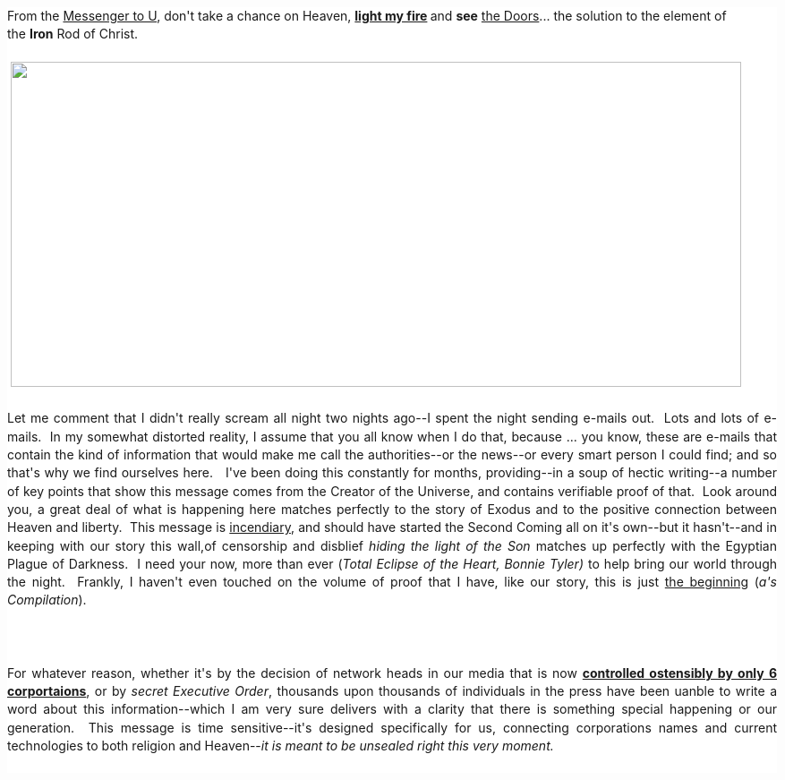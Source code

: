 <div>From the&nbsp;<a href="./TORCH.html" target="_blank" rel="noopener" data-saferedirecturl="https://www.google.com/url?hl=en&amp;q=http://t.ymlp56.net/ubwalaejqwwarabeqazau/click.php&amp;source=gmail&amp;ust=1482628723187000&amp;usg=AFQjCNGP9QokA0iSWu8FOOdRBnnlqXwTzw">Messenger to U</a>, don't take a chance on Heaven,&nbsp;<strong><a href="https://www.youtube.com/watch?v=L-JQ1q-13Ek&amp;list=PLgYKDBgxsoMP7J-mJf6q0ViQgONbeCxOR&amp;index=1&amp;68A9AF71DC9D5945&amp;326C1CD36CF07150&amp;1F9AC7584D866ECA&amp;765E97B93837C56F&amp;A292FDEC6DFF7795" target="_blank" rel="noopener" data-saferedirecturl="https://www.google.com/url?hl=en&amp;q=http://t.ymlp56.net/ubqaaaejqwwavabeqaaau/click.php&amp;source=gmail&amp;ust=1482628723188000&amp;usg=AFQjCNHDYdXmYz2zELlpD2ksxkuiN_ttnA">light my fire</a>&nbsp;</strong>and&nbsp;<strong>see</strong>&nbsp;<a href="http://medium.com/in-pursuit-of-happiness/sharing-the-iron-rod-of-jesus-the-anti-christ-25d476cabd3f?732172ADD44B8D45&amp;D3237E793CA45EEB&amp;07B482F95E097040&amp;6C75BCE4AF291A61&amp;BFF1A495A98575E8" target="_blank" rel="noopener" data-saferedirecturl="https://www.google.com/url?hl=en&amp;q=http://t.ymlp56.net/ubyazaejqwwacabeqagau/click.php&amp;source=gmail&amp;ust=1482628723188000&amp;usg=AFQjCNEOEAwY3Gxi4XHsWube2ZOyYi0veQ">the Doors</a>... the solution to the element of the&nbsp;<strong>Iron</strong>&nbsp;Rod of Christ.</div>
<div>&nbsp;</div>
<div>&nbsp;<a href="https://vimeo.com/156698154?3AEB1850ADF1AB97&amp;18DC789BCA03F9E7" target="_blank" rel="noopener" data-saferedirecturl="https://www.google.com/url?hl=en&amp;q=http://t.ymlp56.net/uhsaiaejqwwakabeqakau/click.php&amp;source=gmail&amp;ust=1482628723188000&amp;usg=AFQjCNHtGb7z0drs4EnkAh20yCYs8h8eGA"><img src="http://i.imgur.com/BNFzxxQ.jpg" alt="" width="816" height="363" /></a></div>
</div>
<div style="text-align: justify;">&nbsp;</div>
<div style="text-align: justify;">Let me comment that I didn't really scream all night two nights ago--I spent the night sending e-mails out.&nbsp; Lots and lots of e-mails.&nbsp; In my somewhat distorted reality, I assume that you all know when I do that, because ... you know, these are e-mails that contain the kind of information that would make me call the authorities--or the news--or every smart person I could find; and so that's why we find ourselves here. &nbsp; I've been doing this constantly for months, providing--in a soup of hectic writing--a number of key points that show this message comes from the Creator of the Universe, and contains verifiable proof of that.&nbsp; Look around you, a great deal of what is happening here matches perfectly to the story of Exodus and to the positive connection between Heaven and liberty.&nbsp; This message is&nbsp;<a href="https://www.youtube.com/watch?v=tXc4jgUJEko&amp;C2D5C09A322C1706&amp;0B695A61951AAF21&amp;43409AC430199327&amp;29718F8274E8B5BE&amp;8FFDC182C554017D" target="_blank" rel="noopener" data-saferedirecturl="https://www.google.com/url?hl=en&amp;q=http://t.ymlp56.net/uhuazaejqwwazabeqazau/click.php&amp;source=gmail&amp;ust=1482628723188000&amp;usg=AFQjCNHqGbV-xUSdi6KI__Eud-LlldCryQ">incendiary</a>, and should have started the Second Coming all on it's own--but it hasn't--and in keeping with our story this wall,of censorship and disblief&nbsp;<em>hiding the light of the Son</em>&nbsp;matches up perfectly with the Egyptian Plague of Darkness.&nbsp; I need your now, more than ever (<em>Total Eclipse of the Heart, Bonnie Tyler)&nbsp;</em>to help bring our world through the night.&nbsp; Frankly, I haven't even touched on the volume of proof that I have, like our story, this is just&nbsp;<a href="https://sendvid.com/v7w7lt2j?404B160114F7799D&amp;5A784A889A7BFE88&amp;90230068EE9E715F&amp;33CDD55948792259&amp;CCBA1EA63AD962A9" target="_blank" rel="noopener" data-saferedirecturl="https://www.google.com/url?hl=en&amp;q=http://t.ymlp56.net/uheadaejqwwaaabeqatau/click.php&amp;source=gmail&amp;ust=1482628723188000&amp;usg=AFQjCNG1VmAhB6j5wnnp-gNU3y7z4RvzQg">the beginning</a>&nbsp;(<em>a's Compilation</em>).</div>
<div>&nbsp;</div>
<div>
<div><a href="https://matchbox20.bitbucket.io/?08132DB6399FCA96&amp;8EB16FAC07F6FD25&amp;F256E0CB6174F1AF" target="_blank" rel="noopener" data-saferedirecturl="https://www.google.com/url?hl=en&amp;q=http://t.ymlp56.net/uhmanaejqwwanabeqatau/click.php&amp;source=gmail&amp;ust=1482628723188000&amp;usg=AFQjCNECNJBsQMlLQRWsFO1cvr1Oso5BDQ"><img src="http://i.imgur.com/noBXXHd.png" alt="" /></a></div>
<div>&nbsp;</div>
<div style="text-align: justify;">For whatever reason, whether it's by the decision of network heads in our media that is now&nbsp;<strong><a href="./CENSORSHIP.html" target="_blank" rel="noopener" data-saferedirecturl="https://www.google.com/url?hl=en&amp;q=http://t.ymlp56.net/uhjanaejqwwacabeqagau/click.php&amp;source=gmail&amp;ust=1482628723188000&amp;usg=AFQjCNHOSAtv0jhPVsG8A8A4zBeTjNUUlA">controlled ostensibly by only 6 corportaions</a></strong>, or by&nbsp;<em>secret Executive Order</em>, thousands upon thousands of individuals in the press have been uanble to write a word about this information--which I am very sure delivers with a clarity that there is something special happening or our generation.&nbsp; This message is time sensitive--it's designed specifically for us, connecting corporations names and current technologies to both religion and Heaven--<em>it is meant to be unsealed right this very moment.</em></div>
<div style="text-align: justify;">&nbsp;</div>